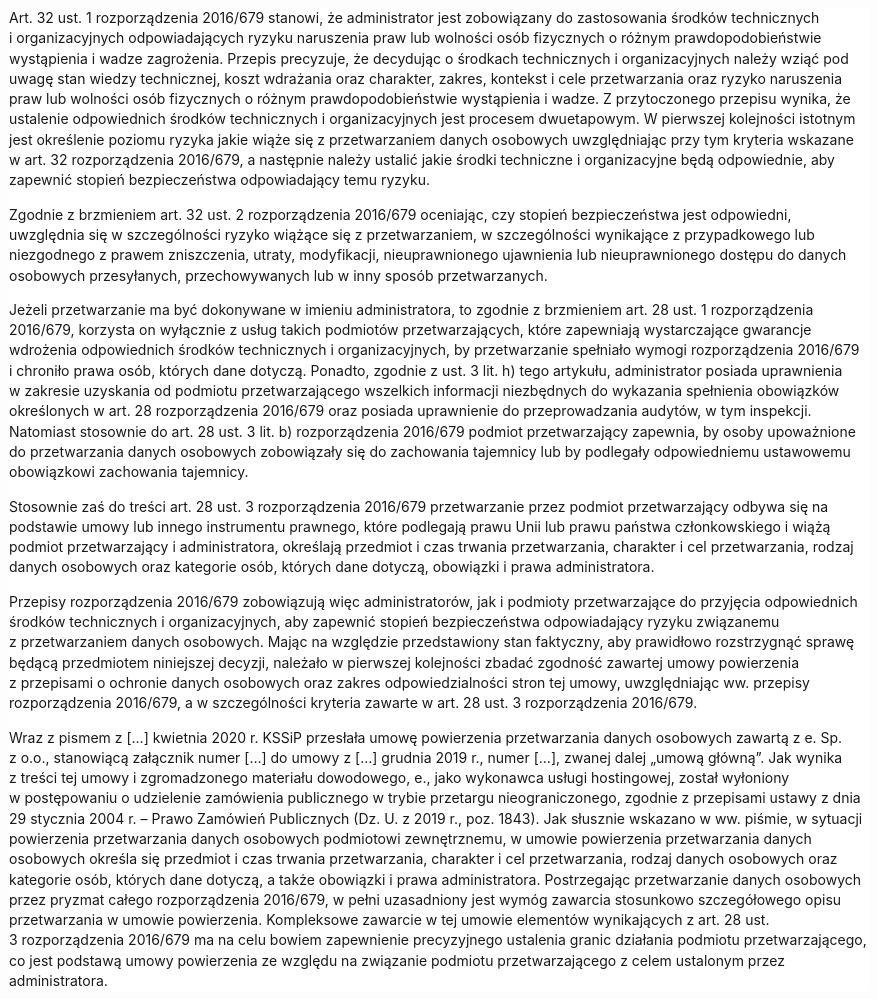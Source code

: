
Art. 32 ust. 1 rozporządzenia 2016/679 stanowi, że administrator jest zobowiązany do zastosowania środków technicznych i organizacyjnych odpowiadających ryzyku naruszenia praw lub wolności osób fizycznych o różnym prawdopodobieństwie wystąpienia i wadze zagrożenia. Przepis precyzuje, że decydując o środkach technicznych i organizacyjnych należy wziąć pod uwagę stan wiedzy technicznej, koszt wdrażania oraz charakter, zakres, kontekst i cele przetwarzania oraz ryzyko naruszenia praw lub wolności osób fizycznych o różnym prawdopodobieństwie wystąpienia i wadze. Z przytoczonego przepisu wynika, że ustalenie odpowiednich środków technicznych i organizacyjnych jest procesem dwuetapowym. W pierwszej kolejności istotnym jest określenie poziomu ryzyka jakie wiąże się z przetwarzaniem danych osobowych uwzględniając przy tym kryteria wskazane w art. 32 rozporządzenia 2016/679, a następnie należy ustalić jakie środki techniczne i organizacyjne będą odpowiednie, aby zapewnić stopień bezpieczeństwa odpowiadający temu ryzyku.


Zgodnie z brzmieniem art. 32 ust. 2 rozporządzenia 2016/679 oceniając, czy stopień bezpieczeństwa jest odpowiedni, uwzględnia się w szczególności ryzyko wiążące się z przetwarzaniem, w szczególności wynikające z przypadkowego lub niezgodnego z prawem zniszczenia, utraty, modyfikacji, nieuprawnionego ujawnienia lub nieuprawnionego dostępu do danych osobowych przesyłanych, przechowywanych lub w inny sposób przetwarzanych.


Jeżeli przetwarzanie ma być dokonywane w imieniu administratora, to zgodnie z brzmieniem art. 28 ust. 1 rozporządzenia 2016/679, korzysta on wyłącznie z usług takich podmiotów przetwarzających, które zapewniają wystarczające gwarancje wdrożenia odpowiednich środków technicznych i organizacyjnych, by przetwarzanie spełniało wymogi rozporządzenia 2016/679 i chroniło prawa osób, których dane dotyczą. Ponadto, zgodnie z ust. 3 lit. h) tego artykułu, administrator posiada uprawnienia w zakresie uzyskania od podmiotu przetwarzającego wszelkich informacji niezbędnych do wykazania spełnienia obowiązków określonych w art. 28 rozporządzenia 2016/679 oraz posiada uprawnienie do przeprowadzania audytów, w tym inspekcji. Natomiast stosownie do art. 28 ust. 3 lit. b) rozporządzenia 2016/679 podmiot przetwarzający zapewnia, by osoby upoważnione do przetwarzania danych osobowych zobowiązały się do zachowania tajemnicy lub by podlegały odpowiedniemu ustawowemu obowiązkowi zachowania tajemnicy.


Stosownie zaś do treści art. 28 ust. 3 rozporządzenia 2016/679 przetwarzanie przez podmiot przetwarzający odbywa się na podstawie umowy lub innego instrumentu prawnego, które podlegają prawu Unii lub prawu państwa członkowskiego i wiążą podmiot przetwarzający i administratora, określają przedmiot i czas trwania przetwarzania, charakter i cel przetwarzania, rodzaj danych osobowych oraz kategorie osób, których dane dotyczą, obowiązki i prawa administratora.


Przepisy rozporządzenia 2016/679 zobowiązują więc administratorów, jak i podmioty przetwarzające do przyjęcia odpowiednich środków technicznych i organizacyjnych, aby zapewnić stopień bezpieczeństwa odpowiadający ryzyku związanemu z przetwarzaniem danych osobowych. Mając na względzie przedstawiony stan faktyczny, aby prawidłowo rozstrzygnąć sprawę będącą przedmiotem niniejszej decyzji, należało w pierwszej kolejności zbadać zgodność zawartej umowy powierzenia z przepisami o ochronie danych osobowych oraz zakres odpowiedzialności stron tej umowy, uwzględniając ww. przepisy rozporządzenia 2016/679, a w szczególności kryteria zawarte w art. 28 ust. 3 rozporządzenia 2016/679.


Wraz z pismem z […] kwietnia 2020 r. KSSiP przesłała umowę powierzenia przetwarzania danych osobowych zawartą z e. Sp. z o.o., stanowiącą załącznik numer […] do umowy z […] grudnia 2019 r., numer […], zwanej dalej „umową główną”. Jak wynika z treści tej umowy i zgromadzonego materiału dowodowego, e., jako wykonawca usługi hostingowej, został wyłoniony w postępowaniu o udzielenie zamówienia publicznego w trybie przetargu nieograniczonego, zgodnie z przepisami ustawy z dnia 29 stycznia 2004 r. – Prawo Zamówień Publicznych (Dz. U. z 2019 r., poz. 1843). Jak słusznie wskazano w ww. piśmie, w sytuacji powierzenia przetwarzania danych osobowych podmiotowi zewnętrznemu, w umowie powierzenia przetwarzania danych osobowych określa się przedmiot i czas trwania przetwarzania, charakter i cel przetwarzania, rodzaj danych osobowych oraz kategorie osób, których dane dotyczą, a także obowiązki i prawa administratora. Postrzegając przetwarzanie danych osobowych przez pryzmat całego rozporządzenia 2016/679, w pełni uzasadniony jest wymóg zawarcia stosunkowo szczegółowego opisu przetwarzania w umowie powierzenia. Kompleksowe zawarcie w tej umowie elementów wynikających z art. 28 ust. 3 rozporządzenia 2016/679 ma na celu bowiem zapewnienie precyzyjnego ustalenia granic działania podmiotu przetwarzającego, co jest podstawą umowy powierzenia ze względu na związanie podmiotu przetwarzającego z celem ustalonym przez administratora.
